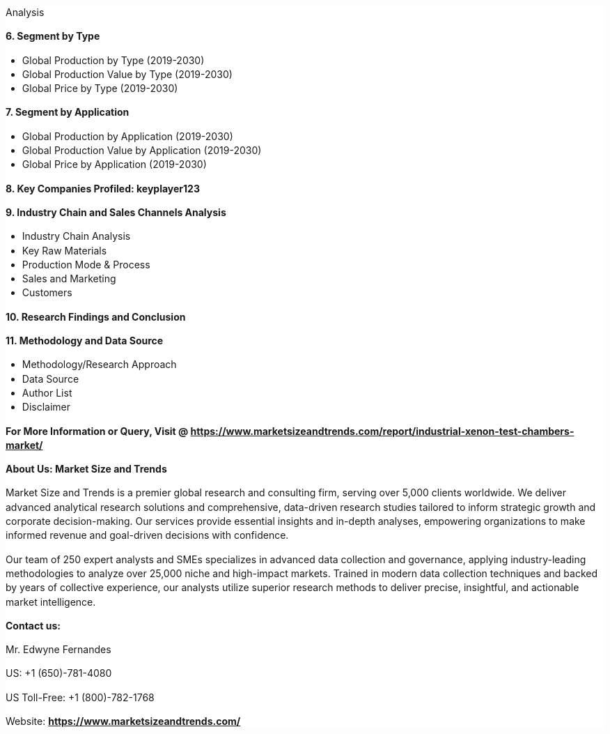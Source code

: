 Analysis&nbsp;</li></ul><p><strong>6. Segment by Type</strong></p><ul><li>Global Production by Type (2019-2030)</li><li>Global Production Value by Type (2019-2030)</li><li>Global Price by Type (2019-2030)</li></ul><p><strong>7. Segment by Application</strong></p><ul><li>Global Production by Application (2019-2030)</li><li>Global Production Value by Application (2019-2030)</li><li>Global Price by Application (2019-2030)</li></ul><p><strong>8. Key Companies Profiled: keyplayer123</strong></p><p><strong>9. Industry Chain and Sales Channels Analysis</strong></p><ul><li>Industry Chain Analysis</li><li>Key Raw Materials</li><li>Production Mode &amp; Process</li><li>Sales and Marketing</li><li>Customers</li></ul><p><strong>10. Research Findings and Conclusion</strong></p><p><strong>11. Methodology and Data Source</strong></p><ul><li>Methodology/Research Approach</li><li>Data Source</li><li>Author List</li><li>Disclaimer</li></ul></p><p><strong>For More Information or Query, Visit @ <a href="https://www.marketsizeandtrends.com/report/industrial-xenon-test-chambers-market/">https://www.marketsizeandtrends.com/report/industrial-xenon-test-chambers-market/</a></strong></p><p><strong>About Us: Market Size and Trends</strong></p><p>Market Size and Trends is a premier global research and consulting firm, serving over 5,000 clients worldwide. We deliver advanced analytical research solutions and comprehensive, data-driven research studies tailored to inform strategic growth and corporate decision-making. Our services provide essential insights and in-depth analyses, empowering organizations to make informed revenue and goal-driven decisions with confidence.</p><p>Our team of 250 expert analysts and SMEs specializes in advanced data collection and governance, applying industry-leading methodologies to analyze over 25,000 niche and high-impact markets. Trained in modern data collection techniques and backed by years of collective experience, our analysts utilize superior research methods to deliver precise, insightful, and actionable market intelligence.</p><p><strong>Contact us:</strong></p><p>Mr. Edwyne Fernandes</p><p>US: +1 (650)-781-4080</p><p>US Toll-Free: +1 (800)-782-1768</p><p>Website: <strong><a href="https://www.marketsizeandtrends.com/">https://www.marketsizeandtrends.com/</a></strong></p>
